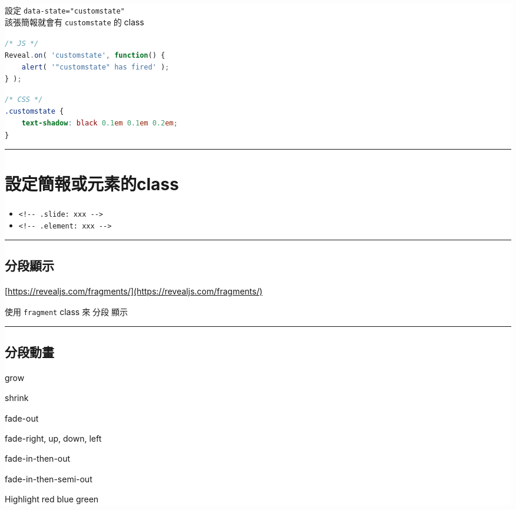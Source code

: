 設定 `data-state="customstate"`<br>
該張簡報就會有 `customstate` 的 class

```js
/* JS */
Reveal.on( 'customstate', function() {
	alert( '"customstate" has fired' );
} );
```

```css
/* CSS */
.customstate {
    text-shadow: black 0.1em 0.1em 0.2em;
}
```

---

# 設定簡報或元素的class

- `<!-- .slide: xxx -->`
- `<!-- .element: xxx -->`

---

## 分段顯示

[https://revealjs.com/fragments/](https://revealjs.com/fragments/)

<span class="fragment">使用 `fragment` class</span>
<span class="fragment">來</span>
<span class="fragment">分段</span>
<span class="fragment">顯示</span>

-----

## 分段動畫

<p class="fragment grow">grow</p>
<p class="fragment shrink">shrink</p>
<p class="fragment fade-out">fade-out</p>
<p>
    <span style="display: inline-block;" class="fragment fade-right">fade-right, </span>
    <span style="display: inline-block;" class="fragment fade-up">up, </span>
    <span style="display: inline-block;" class="fragment fade-down">down, </span>
    <span style="display: inline-block;" class="fragment fade-left">left</span>
</p>
<p class="fragment fade-in-then-out">fade-in-then-out</p>
<p class="fragment fade-in-then-semi-out">fade-in-then-semi-out</p>
<p>Highlight <span class="fragment highlight-red">red</span> <span
        class="fragment highlight-blue">blue</span> <span
        class="fragment highlight-green">green</span></p>
